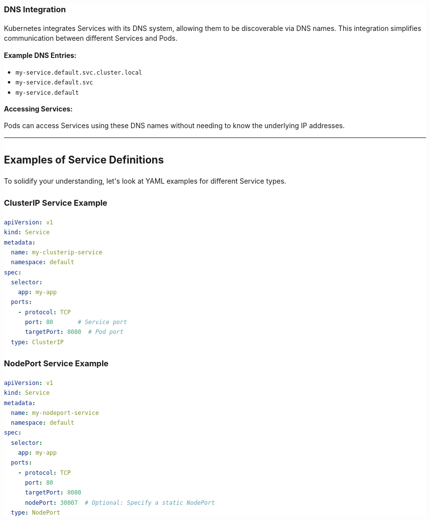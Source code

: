 ### DNS Integration

Kubernetes integrates Services with its DNS system, allowing them to be discoverable via DNS names. 
This integration simplifies communication between different Services and Pods.

**Example DNS Entries:**

- `my-service.default.svc.cluster.local`
- `my-service.default.svc`
- `my-service.default`

**Accessing Services:**

Pods can access Services using these DNS names without needing to know the underlying IP addresses.

---

## Examples of Service Definitions

To solidify your understanding, let's look at YAML examples for different Service types.

### ClusterIP Service Example

```yaml
apiVersion: v1
kind: Service
metadata:
  name: my-clusterip-service
  namespace: default
spec:
  selector:
    app: my-app
  ports:
    - protocol: TCP
      port: 80       # Service port
      targetPort: 8080  # Pod port
  type: ClusterIP
```

### NodePort Service Example

```yaml
apiVersion: v1
kind: Service
metadata:
  name: my-nodeport-service
  namespace: default
spec:
  selector:
    app: my-app
  ports:
    - protocol: TCP
      port: 80
      targetPort: 8080
      nodePort: 30007  # Optional: Specify a static NodePort
  type: NodePort
```
